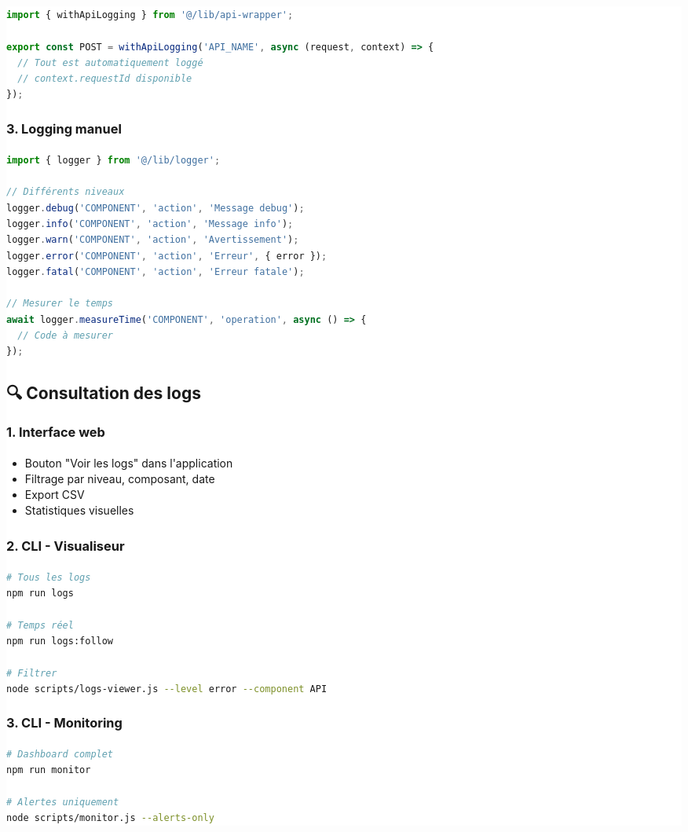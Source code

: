 ```typescript
import { withApiLogging } from '@/lib/api-wrapper';

export const POST = withApiLogging('API_NAME', async (request, context) => {
  // Tout est automatiquement loggé
  // context.requestId disponible
});
```

### 3. **Logging manuel**

```typescript
import { logger } from '@/lib/logger';

// Différents niveaux
logger.debug('COMPONENT', 'action', 'Message debug');
logger.info('COMPONENT', 'action', 'Message info');
logger.warn('COMPONENT', 'action', 'Avertissement');
logger.error('COMPONENT', 'action', 'Erreur', { error });
logger.fatal('COMPONENT', 'action', 'Erreur fatale');

// Mesurer le temps
await logger.measureTime('COMPONENT', 'operation', async () => {
  // Code à mesurer
});
```

## 🔍 Consultation des logs

### 1. **Interface web**
- Bouton "Voir les logs" dans l'application
- Filtrage par niveau, composant, date
- Export CSV
- Statistiques visuelles

### 2. **CLI - Visualiseur**
```bash
# Tous les logs
npm run logs

# Temps réel
npm run logs:follow

# Filtrer
node scripts/logs-viewer.js --level error --component API
```

### 3. **CLI - Monitoring**
```bash
# Dashboard complet
npm run monitor

# Alertes uniquement
node scripts/monitor.js --alerts-only
```
